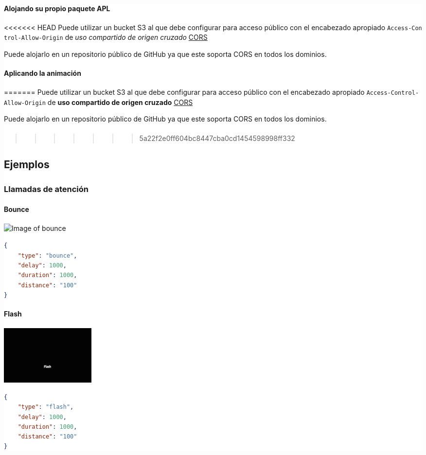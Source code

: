 #### Alojando su propio paquete APL

<<<<<<< HEAD
Puede utilizar un bucket S3 al que debe configurar para acceso público con el encabezado apropiado `Access-Control-Allow-Origin` de *uso compartido de origen cruzado* [CORS](https://developer.amazon.com/es-ES/docs/alexa/alexa-presentation-language/apl-support-for-your-skill.html#support-cors)

Puede alojarlo en un repositorio público de GitHub ya que este soporta CORS en todos los dominios.

#### Aplicando la animación


=======
Puede utilizar un bucket S3 al que debe configurar para acceso público con el encabezado apropiado `Access-Control-Allow-Origin` de **uso compartido de origen cruzado** [CORS](https://developer.amazon.com/es-ES/docs/alexa/alexa-presentation-language/apl-support-for-your-skill.html#support-cors)

Puede alojarlo en un repositorio público de GitHub ya que este soporta CORS en todos los dominios.

#### 
>>>>>>> 5a22f2e0ff604bc8447cba0cd1454598998ff332

## Ejemplos
### Llamadas de atención
#### Bounce
![Image  of  bounce](https://github.com/Mindgeist/APL-animate/blob/master/thumbnails/Bounce.gif?raw=true)

```json
{
    "type": "bounce",
    "delay": 1000,
    "duration": 1000,
    "distance": "100"
}    
```

#### Flash
![Image  of  flash](https://github.com/Mindgeist/APL-animate/blob/master/thumbnails/Flash.gif?raw=true)

```json
{
    "type": "flash",
    "delay": 1000,
    "duration": 1000,
    "distance": "100"
}    
```
